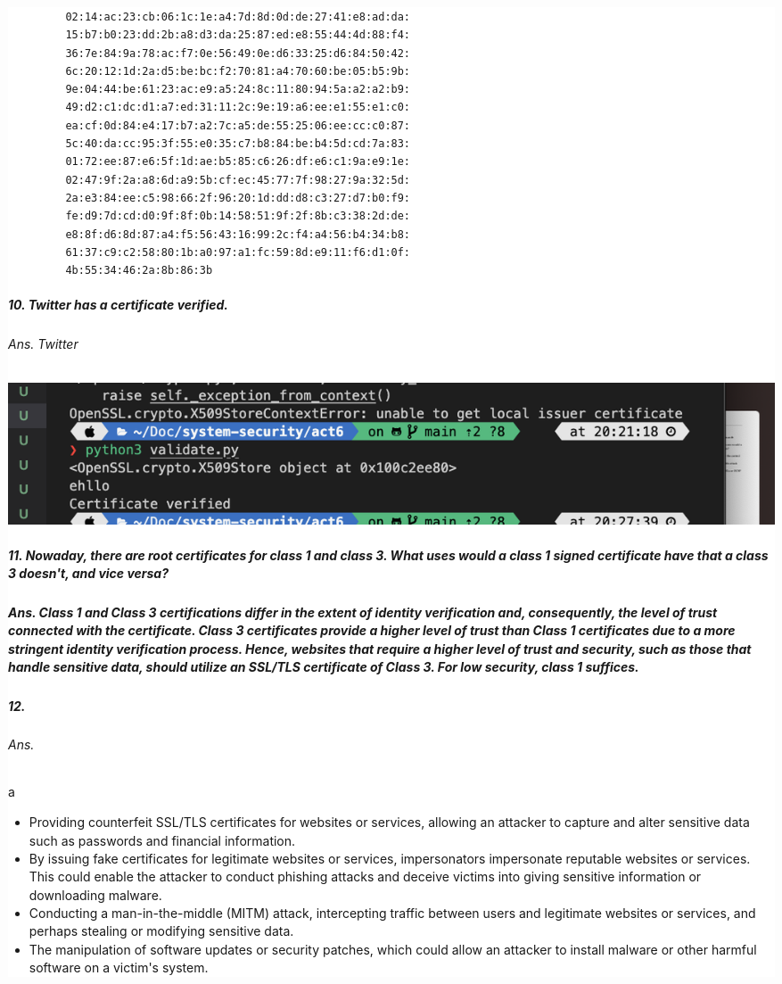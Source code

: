 ```
         02:14:ac:23:cb:06:1c:1e:a4:7d:8d:0d:de:27:41:e8:ad:da:
         15:b7:b0:23:dd:2b:a8:d3:da:25:87:ed:e8:55:44:4d:88:f4:
         36:7e:84:9a:78:ac:f7:0e:56:49:0e:d6:33:25:d6:84:50:42:
         6c:20:12:1d:2a:d5:be:bc:f2:70:81:a4:70:60:be:05:b5:9b:
         9e:04:44:be:61:23:ac:e9:a5:24:8c:11:80:94:5a:a2:a2:b9:
         49:d2:c1:dc:d1:a7:ed:31:11:2c:9e:19:a6:ee:e1:55:e1:c0:
         ea:cf:0d:84:e4:17:b7:a2:7c:a5:de:55:25:06:ee:cc:c0:87:
         5c:40:da:cc:95:3f:55:e0:35:c7:b8:84:be:b4:5d:cd:7a:83:
         01:72:ee:87:e6:5f:1d:ae:b5:85:c6:26:df:e6:c1:9a:e9:1e:
         02:47:9f:2a:a8:6d:a9:5b:cf:ec:45:77:7f:98:27:9a:32:5d:
         2a:e3:84:ee:c5:98:66:2f:96:20:1d:dd:d8:c3:27:d7:b0:f9:
         fe:d9:7d:cd:d0:9f:8f:0b:14:58:51:9f:2f:8b:c3:38:2d:de:
         e8:8f:d6:8d:87:a4:f5:56:43:16:99:2c:f4:a4:56:b4:34:b8:
         61:37:c9:c2:58:80:1b:a0:97:a1:fc:59:8d:e9:11:f6:d1:0f:
         4b:55:34:46:2a:8b:86:3b
```

##### 10. Twitter has a certificate verified.

###### Ans. Twitter

![twitter](./images/twitter.png)

##### 11. Nowaday, there are root certificates for class 1 and class 3. What uses would a class 1 signed certificate have that a class 3 doesn't, and vice versa?

##### Ans. Class 1 and Class 3 certifications differ in the extent of identity verification and, consequently, the level of trust connected with the certificate. Class 3 certificates provide a higher level of trust than Class 1 certificates due to a more stringent identity verification process. Hence, websites that require a higher level of trust and security, such as those that handle sensitive data, should utilize an SSL/TLS certificate of Class 3. For low security, class 1 suffices.

##### 12.

###### Ans.

a

- Providing counterfeit SSL/TLS certificates for websites or services, allowing an attacker to capture and alter sensitive data such as passwords and financial information.
- By issuing fake certificates for legitimate websites or services, impersonators impersonate reputable websites or services. This could enable the attacker to conduct phishing attacks and deceive victims into giving sensitive information or downloading malware.
- Conducting a man-in-the-middle (MITM) attack, intercepting traffic between users and legitimate websites or services, and perhaps stealing or modifying sensitive data.
- The manipulation of software updates or security patches, which could allow an attacker to install malware or other harmful software on a victim's system.
